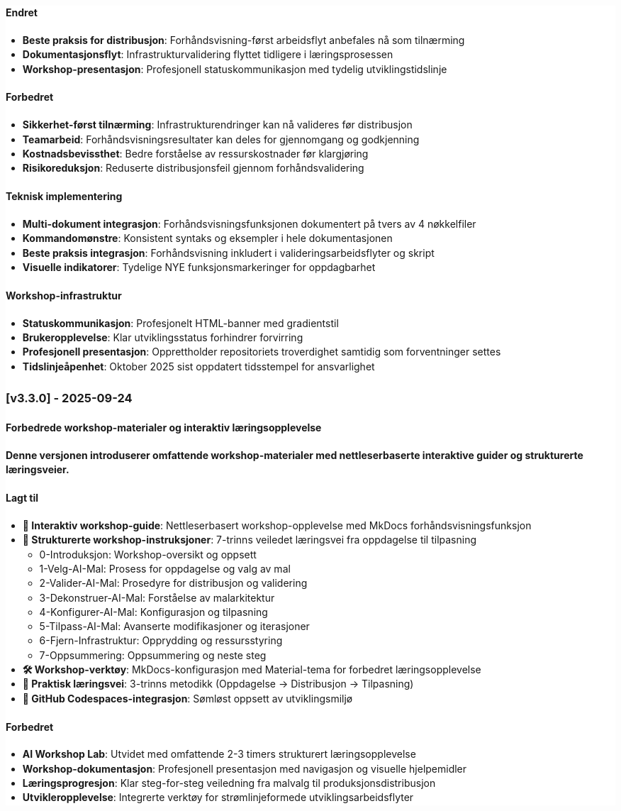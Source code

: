 #### Endret
- **Beste praksis for distribusjon**: Forhåndsvisning-først arbeidsflyt anbefales nå som tilnærming
- **Dokumentasjonsflyt**: Infrastrukturvalidering flyttet tidligere i læringsprosessen
- **Workshop-presentasjon**: Profesjonell statuskommunikasjon med tydelig utviklingstidslinje

#### Forbedret
- **Sikkerhet-først tilnærming**: Infrastrukturendringer kan nå valideres før distribusjon
- **Teamarbeid**: Forhåndsvisningsresultater kan deles for gjennomgang og godkjenning
- **Kostnadsbevissthet**: Bedre forståelse av ressurskostnader før klargjøring
- **Risikoreduksjon**: Reduserte distribusjonsfeil gjennom forhåndsvalidering

#### Teknisk implementering
- **Multi-dokument integrasjon**: Forhåndsvisningsfunksjonen dokumentert på tvers av 4 nøkkelfiler
- **Kommandomønstre**: Konsistent syntaks og eksempler i hele dokumentasjonen
- **Beste praksis integrasjon**: Forhåndsvisning inkludert i valideringsarbeidsflyter og skript
- **Visuelle indikatorer**: Tydelige NYE funksjonsmarkeringer for oppdagbarhet

#### Workshop-infrastruktur
- **Statuskommunikasjon**: Profesjonelt HTML-banner med gradientstil
- **Brukeropplevelse**: Klar utviklingsstatus forhindrer forvirring
- **Profesjonell presentasjon**: Opprettholder repositoriets troverdighet samtidig som forventninger settes
- **Tidslinjeåpenhet**: Oktober 2025 sist oppdatert tidsstempel for ansvarlighet

### [v3.3.0] - 2025-09-24

#### Forbedrede workshop-materialer og interaktiv læringsopplevelse
**Denne versjonen introduserer omfattende workshop-materialer med nettleserbaserte interaktive guider og strukturerte læringsveier.**

#### Lagt til
- **🎥 Interaktiv workshop-guide**: Nettleserbasert workshop-opplevelse med MkDocs forhåndsvisningsfunksjon
- **📝 Strukturerte workshop-instruksjoner**: 7-trinns veiledet læringsvei fra oppdagelse til tilpasning
  - 0-Introduksjon: Workshop-oversikt og oppsett
  - 1-Velg-AI-Mal: Prosess for oppdagelse og valg av mal
  - 2-Valider-AI-Mal: Prosedyre for distribusjon og validering
  - 3-Dekonstruer-AI-Mal: Forståelse av malarkitektur
  - 4-Konfigurer-AI-Mal: Konfigurasjon og tilpasning
  - 5-Tilpass-AI-Mal: Avanserte modifikasjoner og iterasjoner
  - 6-Fjern-Infrastruktur: Opprydding og ressursstyring
  - 7-Oppsummering: Oppsummering og neste steg
- **🛠️ Workshop-verktøy**: MkDocs-konfigurasjon med Material-tema for forbedret læringsopplevelse
- **🎯 Praktisk læringsvei**: 3-trinns metodikk (Oppdagelse → Distribusjon → Tilpasning)
- **📱 GitHub Codespaces-integrasjon**: Sømløst oppsett av utviklingsmiljø

#### Forbedret
- **AI Workshop Lab**: Utvidet med omfattende 2-3 timers strukturert læringsopplevelse
- **Workshop-dokumentasjon**: Profesjonell presentasjon med navigasjon og visuelle hjelpemidler
- **Læringsprogresjon**: Klar steg-for-steg veiledning fra malvalg til produksjonsdistribusjon
- **Utvikleropplevelse**: Integrerte verktøy for strømlinjeformede utviklingsarbeidsflyter
